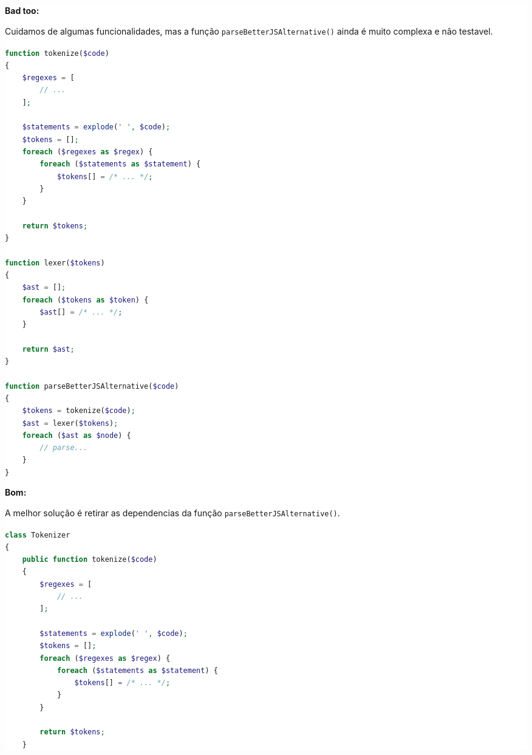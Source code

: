 **Bad too:**

Cuidamos de algumas funcionalidades, mas a função `parseBetterJSAlternative()`  ainda é muito complexa e não testavel.

```php
function tokenize($code)
{
    $regexes = [
        // ...
    ];

    $statements = explode(' ', $code);
    $tokens = [];
    foreach ($regexes as $regex) {
        foreach ($statements as $statement) {
            $tokens[] = /* ... */;
        }
    }

    return $tokens;
}

function lexer($tokens)
{
    $ast = [];
    foreach ($tokens as $token) {
        $ast[] = /* ... */;
    }

    return $ast;
}

function parseBetterJSAlternative($code)
{
    $tokens = tokenize($code);
    $ast = lexer($tokens);
    foreach ($ast as $node) {
        // parse...
    }
}
```

**Bom:**

A melhor solução é retirar as dependencias da função `parseBetterJSAlternative()`.

```php
class Tokenizer
{
    public function tokenize($code)
    {
        $regexes = [
            // ...
        ];

        $statements = explode(' ', $code);
        $tokens = [];
        foreach ($regexes as $regex) {
            foreach ($statements as $statement) {
                $tokens[] = /* ... */;
            }
        }

        return $tokens;
    }
```